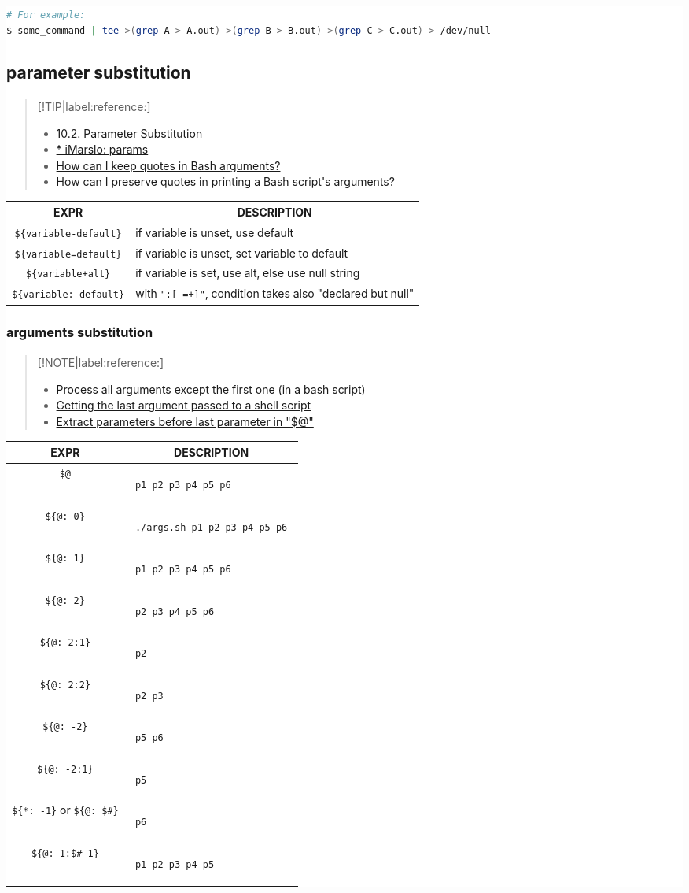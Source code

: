   ```bash
  # For example:
  $ some_command | tee >(grep A > A.out) >(grep B > B.out) >(grep C > C.out) > /dev/null
  ```

## parameter substitution

> [!TIP|label:reference:]
> - [10.2. Parameter Substitution](https://tldp.org/LDP/abs/html/parameter-substitution.html)
> - [* iMarslo: params](../../linux/util/params.html)
> - [How can I keep quotes in Bash arguments?](https://stackoverflow.com/q/1668649/2940319)
> - [How can I preserve quotes in printing a Bash script's arguments?](https://stackoverflow.com/q/10835933/2940319)

|          EXPR          | DESCRIPTION                                               |
|:----------------------:|-----------------------------------------------------------|
|  `${variable-default}` | if variable is unset, use default                         |
|  `${variable=default}` | if variable is unset, set variable to default             |
|    `${variable+alt}`   | if variable is set, use alt, else use null string         |
| `${variable:-default}` | with `":[-=+]"`, condition takes also "declared but null" |


### arguments substitution

> [!NOTE|label:reference:]
> - [Process all arguments except the first one (in a bash script)](https://stackoverflow.com/a/62630975/2940319)
> - [Getting the last argument passed to a shell script](https://stackoverflow.com/a/5496054/2940319)
> - [Extract parameters before last parameter in "$@"](https://stackoverflow.com/a/1215592/2940319)

|           EXPR           | DESCRIPTION                                           |
|:------------------------:|-------------------------------------------------------|
|           `$@`           | <pre><code>           p1 p2 p3 p4 p5 p6 </code></pre> |
|         `${@: 0}`        | <pre><code> ./args.sh p1 p2 p3 p4 p5 p6 </code></pre> |
|         `${@: 1}`        | <pre><code>           p1 p2 p3 p4 p5 p6 </code></pre> |
|         `${@: 2}`        | <pre><code>              p2 p3 p4 p5 p6 </code></pre> |
|        `${@: 2:1}`       | <pre><code>              p2             </code></pre> |
|        `${@: 2:2}`       | <pre><code>              p2 p3          </code></pre> |
|        `${@: -2}`        | <pre><code>                       p5 p6 </code></pre> |
|       `${@: -2:1}`       | <pre><code>                       p5    </code></pre> |
| `${*: -1}` or `${@: $#}` | <pre><code>                          p6 </code></pre> |
|      `${@: 1:$#-1}`      | <pre><code>           p1 p2 p3 p4 p5    </code></pre> |
